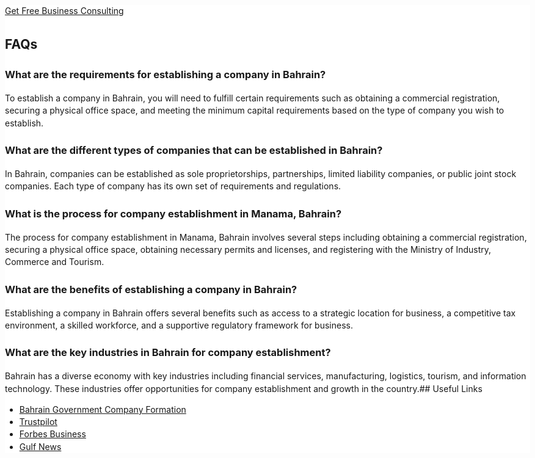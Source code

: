   
  
[Get Free Business Consulting](https://keylinkbh.com/)  
  
  

FAQs
----

  

### What are the requirements for establishing a company in Bahrain?

To establish a company in Bahrain, you will need to fulfill certain requirements such as obtaining a commercial registration, securing a physical office space, and meeting the minimum capital requirements based on the type of company you wish to establish.

### What are the different types of companies that can be established in Bahrain?

In Bahrain, companies can be established as sole proprietorships, partnerships, limited liability companies, or public joint stock companies. Each type of company has its own set of requirements and regulations.

### What is the process for company establishment in Manama, Bahrain?

The process for company establishment in Manama, Bahrain involves several steps including obtaining a commercial registration, securing a physical office space, obtaining necessary permits and licenses, and registering with the Ministry of Industry, Commerce and Tourism.

### What are the benefits of establishing a company in Bahrain?

Establishing a company in Bahrain offers several benefits such as access to a strategic location for business, a competitive tax environment, a skilled workforce, and a supportive regulatory framework for business.

### What are the key industries in Bahrain for company establishment?

Bahrain has a diverse economy with key industries including financial services, manufacturing, logistics, tourism, and information technology. These industries offer opportunities for company establishment and growth in the country.## Useful Links
- [Bahrain Government Company Formation](https://www.sijilat.bh/setupyourbusiness.aspx)
- [Trustpilot](https://www.trustpilot.com/)
- [Forbes Business](https://www.forbes.com/business/)
- [Gulf News](https://gulfnews.com/)


